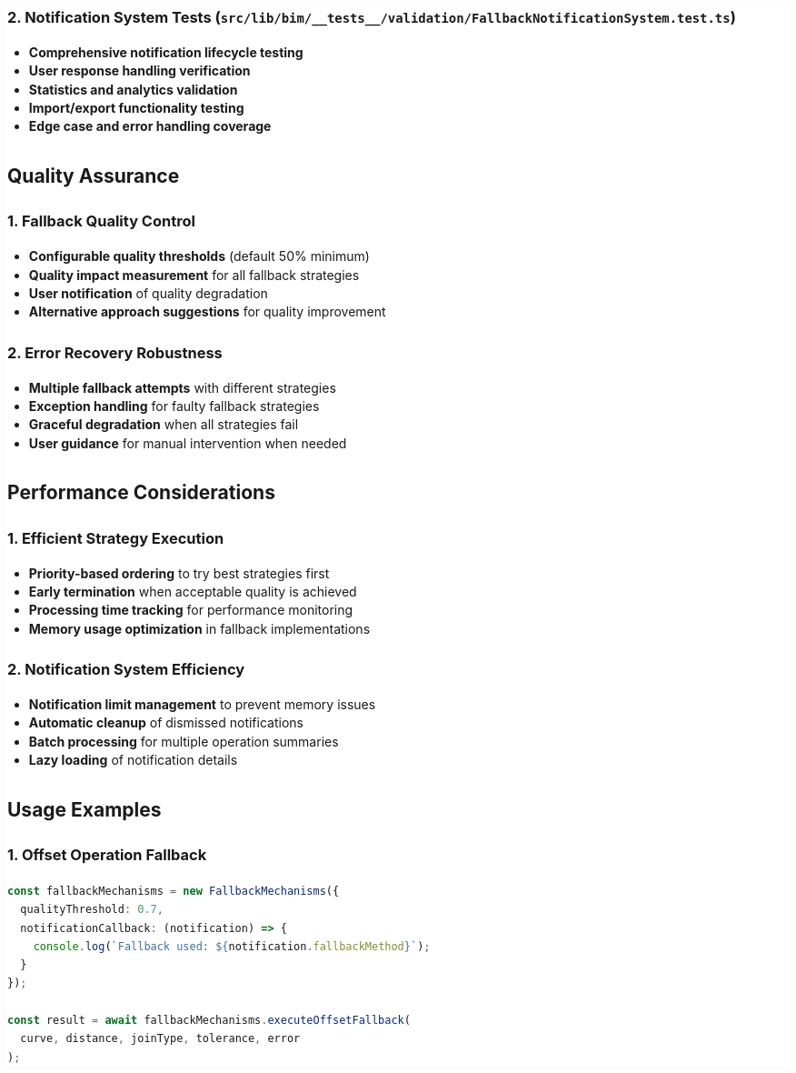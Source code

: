 ### 2. Notification System Tests (`src/lib/bim/__tests__/validation/FallbackNotificationSystem.test.ts`)
- **Comprehensive notification lifecycle testing**
- **User response handling verification**
- **Statistics and analytics validation**
- **Import/export functionality testing**
- **Edge case and error handling coverage**

## Quality Assurance

### 1. Fallback Quality Control
- **Configurable quality thresholds** (default 50% minimum)
- **Quality impact measurement** for all fallback strategies
- **User notification** of quality degradation
- **Alternative approach suggestions** for quality improvement

### 2. Error Recovery Robustness
- **Multiple fallback attempts** with different strategies
- **Exception handling** for faulty fallback strategies
- **Graceful degradation** when all strategies fail
- **User guidance** for manual intervention when needed

## Performance Considerations

### 1. Efficient Strategy Execution
- **Priority-based ordering** to try best strategies first
- **Early termination** when acceptable quality is achieved
- **Processing time tracking** for performance monitoring
- **Memory usage optimization** in fallback implementations

### 2. Notification System Efficiency
- **Notification limit management** to prevent memory issues
- **Automatic cleanup** of dismissed notifications
- **Batch processing** for multiple operation summaries
- **Lazy loading** of notification details

## Usage Examples

### 1. Offset Operation Fallback
```typescript
const fallbackMechanisms = new FallbackMechanisms({
  qualityThreshold: 0.7,
  notificationCallback: (notification) => {
    console.log(`Fallback used: ${notification.fallbackMethod}`);
  }
});

const result = await fallbackMechanisms.executeOffsetFallback(
  curve, distance, joinType, tolerance, error
);
```
